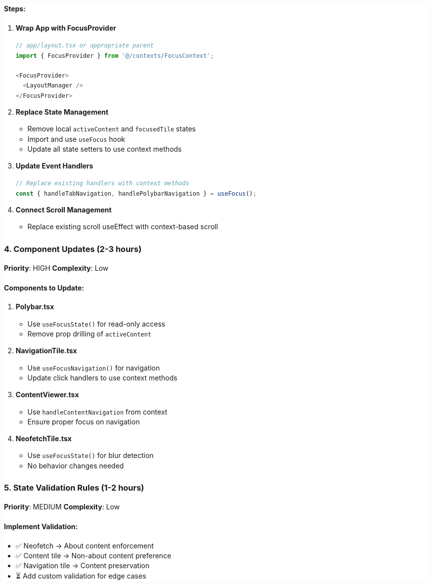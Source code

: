 #### Steps:
1. **Wrap App with FocusProvider**
   ```typescript
   // app/layout.tsx or appropriate parent
   import { FocusProvider } from '@/contexts/FocusContext';

   <FocusProvider>
     <LayoutManager />
   </FocusProvider>
   ```

2. **Replace State Management**
   - Remove local `activeContent` and `focusedTile` states
   - Import and use `useFocus` hook
   - Update all state setters to use context methods

3. **Update Event Handlers**
   ```typescript
   // Replace existing handlers with context methods
   const { handleTabNavigation, handlePolybarNavigation } = useFocus();
   ```

4. **Connect Scroll Management**
   - Replace existing scroll useEffect with context-based scroll

### 4. Component Updates (2-3 hours)
**Priority**: HIGH
**Complexity**: Low

#### Components to Update:
1. **Polybar.tsx**
   - Use `useFocusState()` for read-only access
   - Remove prop drilling of `activeContent`

2. **NavigationTile.tsx**
   - Use `useFocusNavigation()` for navigation
   - Update click handlers to use context methods

3. **ContentViewer.tsx**
   - Use `handleContentNavigation` from context
   - Ensure proper focus on navigation

4. **NeofetchTile.tsx**
   - Use `useFocusState()` for blur detection
   - No behavior changes needed

### 5. State Validation Rules (1-2 hours)
**Priority**: MEDIUM
**Complexity**: Low

#### Implement Validation:
- ✅ Neofetch → About content enforcement
- ✅ Content tile → Non-about content preference
- ✅ Navigation tile → Content preservation
- ⏳ Add custom validation for edge cases
